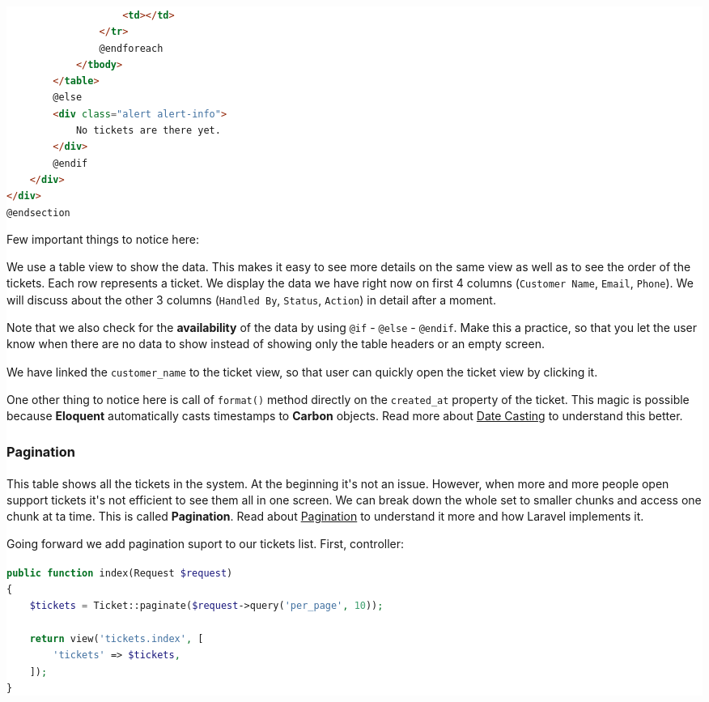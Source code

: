 ```html
                    <td></td>
                </tr>
                @endforeach
            </tbody>
        </table>
        @else
        <div class="alert alert-info">
            No tickets are there yet.
        </div>
        @endif
    </div>
</div>
@endsection
```

Few important things to notice here:

We use a table view to show the data. This makes it easy to see more details on the same view as well as to see the order of the tickets. Each row represents a ticket. We display the data we have right now on first 4 columns (`Customer Name`, `Email`, `Phone`). We will discuss about the other 3 columns (`Handled By`, `Status`, `Action`) in detail after a moment.

Note that we also check for the **availability** of the data by using `@if` - `@else` - `@endif`. Make this a practice, so that you let the user know when there are no data to show instead of showing only the table headers or an empty screen.

We have linked the `customer_name` to the ticket view, so that user can quickly open the ticket view by clicking it.

One other thing to notice here is call of `format()` method directly on the `created_at` property of the ticket. This magic is possible because **Eloquent** automatically casts timestamps to **Carbon** objects. Read more about [Date Casting](https://laravel.com/docs/8.x/eloquent-mutators#date-casting) to understand this better.


### Pagination

This table shows all the tickets in the system. At the beginning it's not an issue. However, when more and more people open support tickets it's not efficient to see them all in one screen. We can break down the whole set to smaller chunks and access one chunk at ta time. This is called **Pagination**. Read about [Pagination](https://laravel.com/docs/8.x/pagination) to understand it more and how Laravel implements it.

Going forward we add pagination suport to our tickets list. First, controller:

```php
public function index(Request $request)
{
    $tickets = Ticket::paginate($request->query('per_page', 10));

    return view('tickets.index', [
        'tickets' => $tickets,
    ]);
}
```
